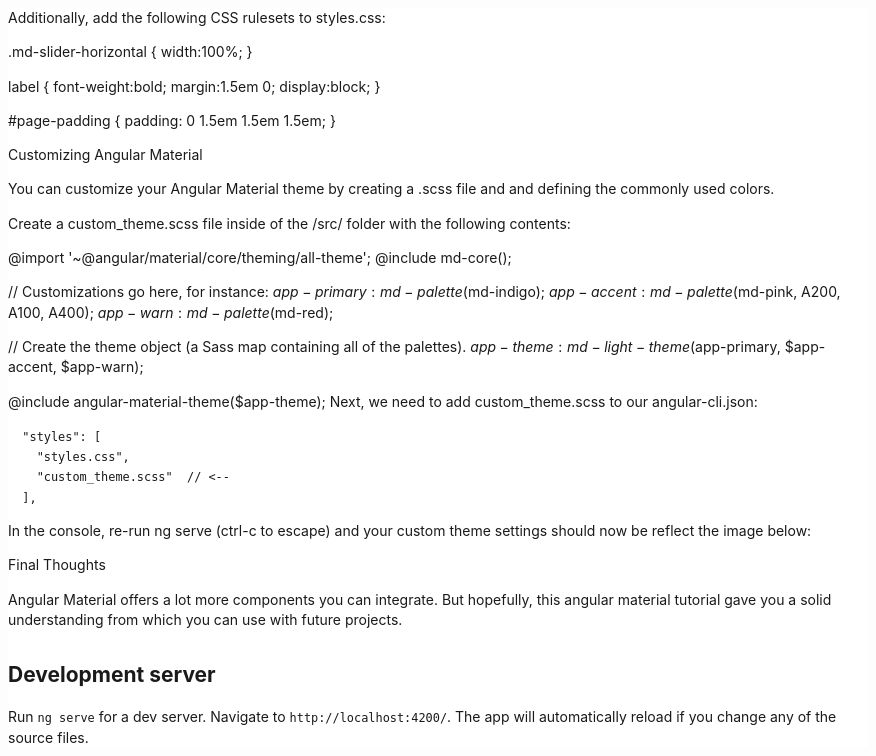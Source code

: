 Additionally, add the following CSS rulesets to styles.css:

.md-slider-horizontal {
    width:100%;
}

label {
    font-weight:bold;
    margin:1.5em 0;
    display:block;
}

#page-padding {
    padding: 0 1.5em 1.5em 1.5em;
}


Customizing Angular Material

You can customize your Angular Material theme by creating a .scss file and and defining the commonly used colors.

Create a custom_theme.scss file inside of the /src/ folder with the following contents:

@import '~@angular/material/core/theming/all-theme';
@include md-core();

// Customizations go here, for instance:
$app-primary: md-palette($md-indigo);
$app-accent:  md-palette($md-pink, A200, A100, A400);
$app-warn:    md-palette($md-red);

// Create the theme object (a Sass map containing all of the palettes).
$app-theme: md-light-theme($app-primary, $app-accent, $app-warn);


@include angular-material-theme($app-theme);
Next, we need to add custom_theme.scss to our angular-cli.json:

      "styles": [
        "styles.css",
        "custom_theme.scss"  // <--
      ],
In the console, re-run ng serve (ctrl-c to escape) and your custom theme settings should now be reflect the image below:



Final Thoughts

Angular Material offers a lot more components you can integrate. But hopefully, this angular material tutorial gave you a solid understanding from which you can use with future projects.




## Development server
Run `ng serve` for a dev server. Navigate to `http://localhost:4200/`. The app will automatically reload if you change any of the source files.
